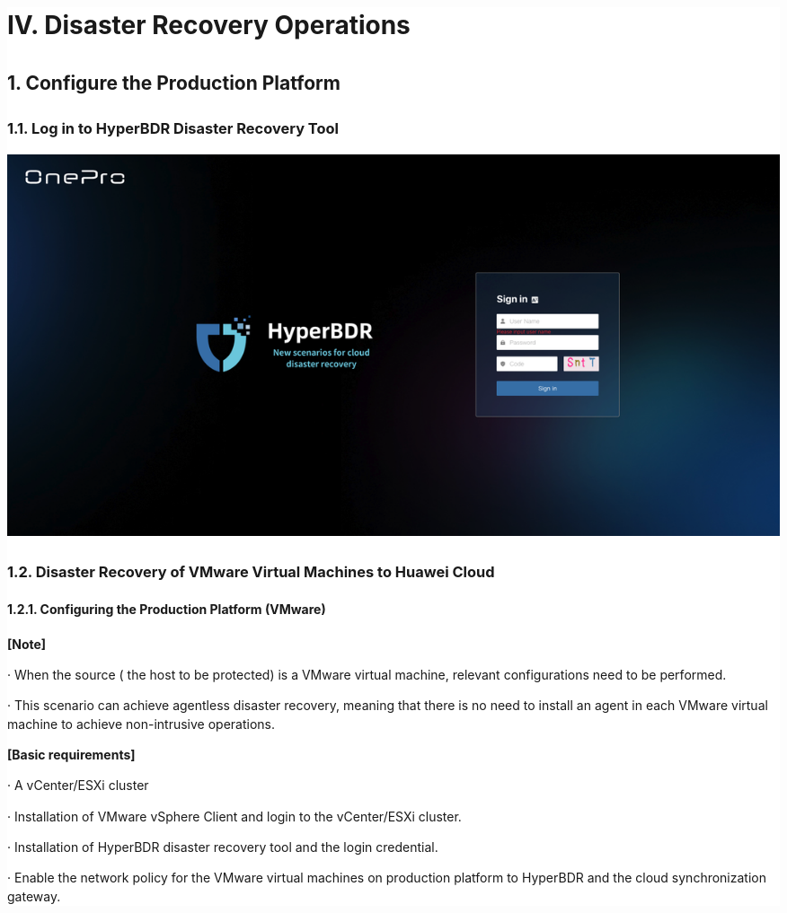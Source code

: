 # IV. Disaster Recovery Operations

## 1. Configure the Production Platform 

### 1.1. Log in to HyperBDR Disaster Recovery Tool 

![hyperbdr-user-guide-vmware-to-huawei-cloud-object-storage-mode-3.png](./images/hyperbdr-user-guide-vmware-to-huawei-cloud-object-storage-mode-3.png)

### 1.2. Disaster Recovery of VMware Virtual Machines to Huawei Cloud

#### 1.2.1. Configuring the Production Platform (VMware)

**[Note]**

·       When the source  ( the host to be protected) is a VMware virtual machine, relevant configurations need to be performed.

·       This scenario can achieve agentless disaster recovery, meaning that there is no need to install an agent in each VMware virtual machine to achieve non-intrusive operations.

**[Basic requirements]**

·       A vCenter/ESXi cluster

·       Installation of VMware vSphere Client and login to the vCenter/ESXi cluster.

·       Installation of HyperBDR disaster recovery tool and the login credential.

·       Enable the network policy for the VMware virtual machines on production platform to HyperBDR and the cloud synchronization gateway.
